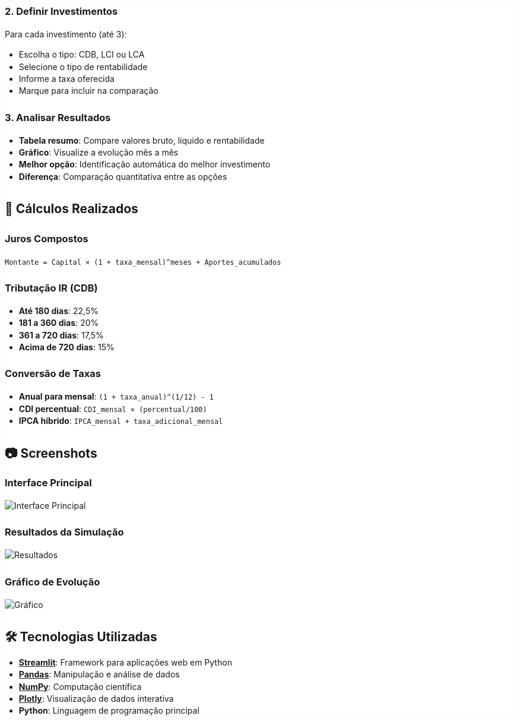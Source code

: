 ### 2. Definir Investimentos
Para cada investimento (até 3):
- Escolha o tipo: CDB, LCI ou LCA
- Selecione o tipo de rentabilidade
- Informe a taxa oferecida
- Marque para incluir na comparação

### 3. Analisar Resultados
- **Tabela resumo**: Compare valores bruto, líquido e rentabilidade
- **Gráfico**: Visualize a evolução mês a mês
- **Melhor opção**: Identificação automática do melhor investimento
- **Diferença**: Comparação quantitativa entre as opções

## 🧮 Cálculos Realizados

### Juros Compostos
```
Montante = Capital × (1 + taxa_mensal)^meses + Aportes_acumulados
```

### Tributação IR (CDB)
- **Até 180 dias**: 22,5%
- **181 a 360 dias**: 20%
- **361 a 720 dias**: 17,5%
- **Acima de 720 dias**: 15%

### Conversão de Taxas
- **Anual para mensal**: `(1 + taxa_anual)^(1/12) - 1`
- **CDI percentual**: `CDI_mensal × (percentual/100)`
- **IPCA híbrido**: `IPCA_mensal + taxa_adicional_mensal`

## 📷 Screenshots

### Interface Principal
![Interface Principal](screenshots/interface-principal.png)

### Resultados da Simulação
![Resultados](screenshots/resultados.png)

### Gráfico de Evolução
![Gráfico](screenshots/grafico-evolucao.png)

## 🛠 Tecnologias Utilizadas

- **[Streamlit](https://streamlit.io/)**: Framework para aplicações web em Python
- **[Pandas](https://pandas.pydata.org/)**: Manipulação e análise de dados
- **[NumPy](https://numpy.org/)**: Computação científica
- **[Plotly](https://plotly.com/)**: Visualização de dados interativa
- **Python**: Linguagem de programação principal

